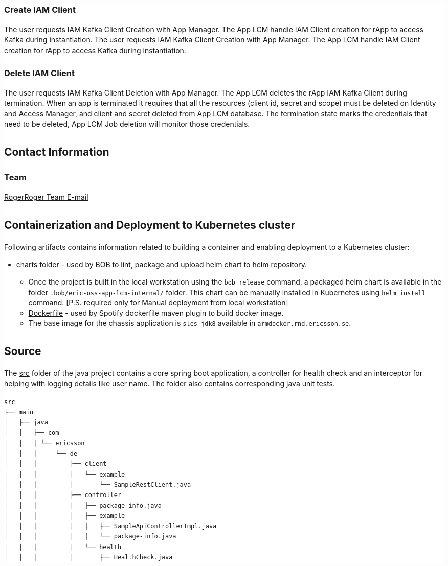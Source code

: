 ### Create IAM Client

The user requests IAM Kafka Client Creation with App Manager. The App LCM handle
IAM Client creation for rApp to access Kafka during instantiation. The user
requests IAM Kafka Client Creation with App Manager. The App LCM handle IAM
Client creation for rApp to access Kafka during instantiation.

### Delete IAM Client

The user requests IAM Kafka Client Deletion with App Manager. The App LCM
deletes the rApp IAM Kafka Client during termination. When an app is terminated
it requires that all the resources (client id, secret and scope) must be deleted
on Identity and Access Manager, and client and secret deleted from App LCM
database. The termination state marks the credentials that need to be deleted,
App LCM Job deletion will monitor those credentials.

## Contact Information

### Team

[RogerRoger Team E-mail](PDLROGERRO@pdl.internal.ericsson.com)

## Containerization and Deployment to Kubernetes cluster

Following artifacts contains information related to building a container and
enabling deployment to a Kubernetes cluster:

- [charts](charts/) folder - used by BOB to lint, package and upload helm chart
  to helm repository.

  - Once the project is built in the local workstation using the ```bob release```
    command, a packaged helm chart is available in the
    folder ```.bob/eric-oss-app-lcm-internal/``` folder. This chart can be
    manually installed in Kubernetes using ```helm install```
    command. [P.S. required only for Manual deployment from local workstation]
  - [Dockerfile](Dockerfile) - used by Spotify dockerfile maven plugin to build
    docker image.
  - The base image for the chassis application is ```sles-jdk8``` available in ```armdocker.rnd.ericsson.se```.

## Source

The [src](src/) folder of the java project contains a core spring boot
application, a controller for health check and an interceptor for helping with
logging details like user name. The folder also contains corresponding java unit
tests.

```text
src
├── main
│   ├── java
│   │   ├── com
│   │   │ └── ericsson
│   │   │     └── de
│   │   │         ├── client
│   │   │         │   └── example
│   │   │         │       └── SampleRestClient.java
│   │   │         ├── controller
│   │   │         │   ├── package-info.java
│   │   │         │   ├── example
│   │   │         │   │   ├── SampleApiControllerImpl.java
│   │   │         │   │   └── package-info.java
│   │   │         │   └── health
│   │   │         │       ├── HealthCheck.java
```